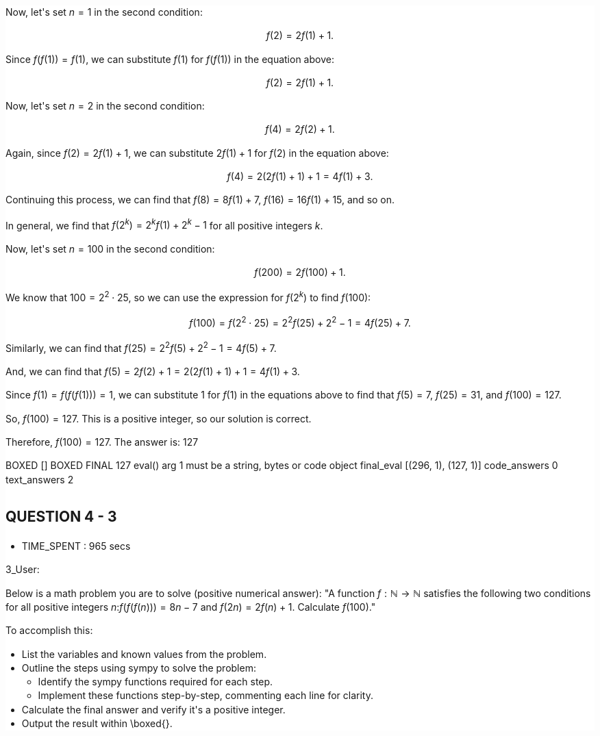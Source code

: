 Now, let's set $n = 1$ in the second condition:

$$f(2) = 2f(1) + 1.$$

Since $f(f(1)) = f(1)$, we can substitute $f(1)$ for $f(f(1))$ in the equation above:

$$f(2) = 2f(1) + 1.$$

Now, let's set $n = 2$ in the second condition:

$$f(4) = 2f(2) + 1.$$

Again, since $f(2) = 2f(1) + 1$, we can substitute $2f(1) + 1$ for $f(2)$ in the equation above:

$$f(4) = 2(2f(1) + 1) + 1 = 4f(1) + 3.$$

Continuing this process, we can find that $f(8) = 8f(1) + 7$, $f(16) = 16f(1) + 15$, and so on.

In general, we find that $f(2^k) = 2^k f(1) + 2^k - 1$ for all positive integers $k$.

Now, let's set $n = 100$ in the second condition:

$$f(200) = 2f(100) + 1.$$

We know that $100 = 2^2 \cdot 25$, so we can use the expression for $f(2^k)$ to find $f(100)$:

$$f(100) = f(2^2 \cdot 25) = 2^2 f(25) + 2^2 - 1 = 4f(25) + 7.$$

Similarly, we can find that $f(25) = 2^2 f(5) + 2^2 - 1 = 4f(5) + 7$.

And, we can find that $f(5) = 2f(2) + 1 = 2(2f(1) + 1) + 1 = 4f(1) + 3$.

Since $f(1) = f(f(f(1))) = 1$, we can substitute $1$ for $f(1)$ in the equations above to find that $f(5) = 7$, $f(25) = 31$, and $f(100) = 127$.

So, $f(100) = 127$. This is a positive integer, so our solution is correct.

Therefore, $f(100) = 127$. The answer is: $127$

BOXED []
BOXED FINAL 127
eval() arg 1 must be a string, bytes or code object final_eval
[(296, 1), (127, 1)]
code_answers 0 text_answers 2



## QUESTION 4 - 3 
- TIME_SPENT : 965 secs

3_User:

Below is a math problem you are to solve (positive numerical answer):
"A function $f: \mathbb N \to \mathbb N$ satisfies the following two conditions for all positive integers $n$:$f(f(f(n)))=8n-7$ and $f(2n)=2f(n)+1$. Calculate $f(100)$."

To accomplish this:
- List the variables and known values from the problem.
- Outline the steps using sympy to solve the problem:
  * Identify the sympy functions required for each step.
  * Implement these functions step-by-step, commenting each line for clarity.
- Calculate the final answer and verify it's a positive integer.
- Output the result within \boxed{}.
